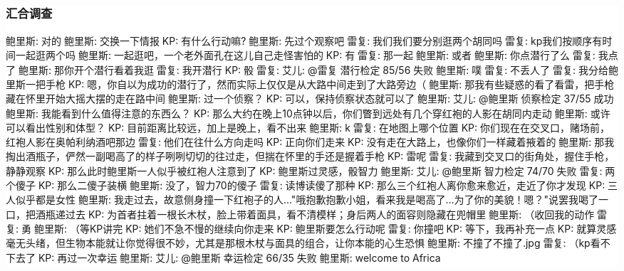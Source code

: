 ### 汇合调查

鲍里斯: 对的
鲍里斯: 交换一下情报
KP: 有什么行动嘛?
鲍里斯: 先过个观察吧
雷复: 我们我们要分别逛两个胡同吗
雷复: kp我们按顺序有时间一起逛两个吗
鲍里斯: 一起逛吧，一个老外面孔在这儿自己走怪害怕的
KP: 有
雷复: 那一起
鲍里斯: 或者
鲍里斯: 你点潜行了么
雷复: 我点了
鲍里斯: 那你开个潜行看着我逛
雷复: 我开潜行
KP: 骰
雷复: 艾儿: @雷复 潜行检定 85/56 失败
鲍里斯: 噗
雷复: 不丢人了
雷复: 我分给鲍里斯一把手枪
KP: 嗯，你自以为成功的潜行了，然而实际上仅仅是从大路中间走到了大路旁边（
鲍里斯: 那我有些疑惑的看了看雷，把手枪藏在怀里开始大摇大摆的走在路中间
鲍里斯: 过一个侦察？
KP: 可以，保持侦察状态就可以了
鲍里斯: 艾儿: @鲍里斯 侦察检定 37/55 成功
鲍里斯: 我能看到什么值得注意的东西么？
KP: 那么大约在晚上10点钟以后，你们瞥到远处有几个穿红袍的人影在胡同内走动
鲍里斯: 或许可以看出性别和体型？
KP: 目前距离比较远，加上是晚上，看不出来
鲍里斯: k
雷复: 在地图上哪个位置
KP: 你们现在在交叉口，赌场前，红袍人影在奥帕利纳酒吧那边
雷复: 他们在往什么方向走吗
KP: 正向你们走来
KP: 没有走在大路上，也像你们一样藏着掖着的
鲍里斯: 那我掏出酒瓶子，俨然一副喝高了的样子咧咧切切的往过走，但揣在怀里的手还是握着手枪
KP: 雷呢
雷复: 我藏到交叉口的街角处，握住手枪，静静观察
KP: 那么此时鲍里斯一人似乎被红袍人注意到了
KP: 鲍里斯过灵感，骰智力
鲍里斯: 艾儿: @鲍里斯 智力检定 74/70 失败
雷复: 两个傻子
KP: 那么二傻子装横
鲍里斯: 没了，智力70的傻子
雷复: 读博读傻了那种
KP: 那么三个红袍人离你愈来愈近，走近了你才发现
KP: 三人似乎都是女性
鲍里斯: 我走过去，故意侧身撞一下红袍子的人..."哦抱歉抱歉小姐，看来我是喝高了...为了你的美貌！嗯？"说罢我喝了一口，把酒瓶递过去
KP: 为首者拄着一根长木杖，脸上带着面具，看不清模样；身后两人的面容则隐藏在兜帽里
鲍里斯: （收回我的动作
雷复: 勇
鲍里斯: （等KP讲完
KP: 她们不急不慢的继续向你走来
KP: 鲍里斯要怎么行动呢
雷复: 你撞吧
KP: 等下，我再补充一点
KP: 就算灵感毫无头绪，但生物本能就让你觉得很不妙，尤其是那根木杖与面具的组合，让你本能的心生恐惧
鲍里斯: 不撞了不撞了.jpg
雷复: （kp看不下去了
KP: 再过一次幸运
鲍里斯: 艾儿: @鲍里斯 幸运检定 66/35 失败
鲍里斯: welcome to Africa